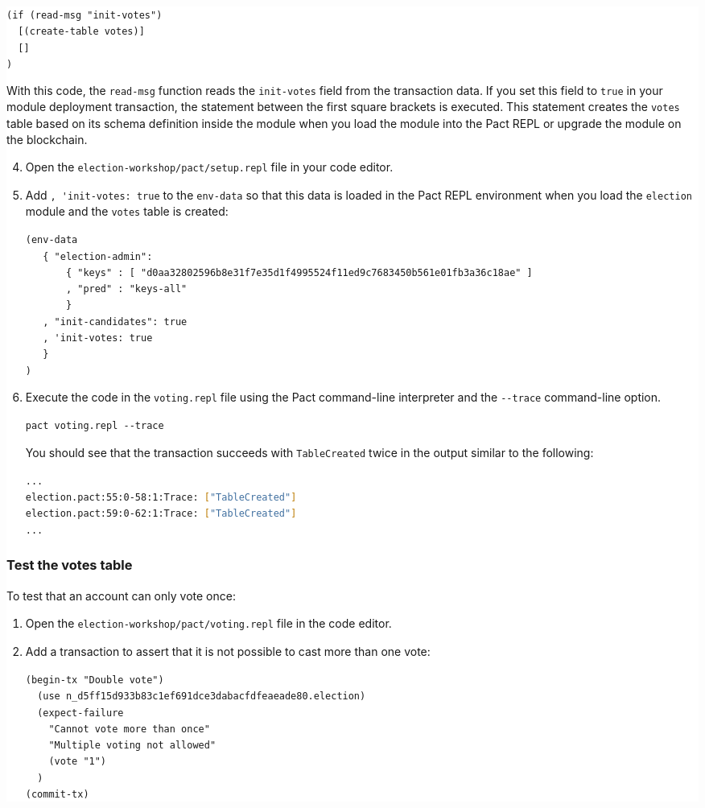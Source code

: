    ```pact
   (if (read-msg "init-votes")
     [(create-table votes)]
     []
   )
   ```
   
   With this code, the `read-msg` function reads the `init-votes` field from the transaction data. 
   If you set this field to `true` in your module deployment transaction, the statement between the first square brackets is executed.
   This statement creates the `votes` table based on its schema definition inside the module when you load the module into the Pact REPL or upgrade the module on the blockchain.

4. Open the `election-workshop/pact/setup.repl` file in your code editor.

5. Add `, 'init-votes: true` to the `env-data` so that this data is loaded in the Pact REPL environment when you load the `election` module and the `votes` table is created:

   ```pact
   (env-data
      { "election-admin":
          { "keys" : [ "d0aa32802596b8e31f7e35d1f4995524f11ed9c7683450b561e01fb3a36c18ae" ]
          , "pred" : "keys-all"
          }
      , "init-candidates": true
      , 'init-votes: true
      }
   )
   ```

6. Execute the code in the `voting.repl` file using the Pact command-line interpreter and the `--trace` command-line option.
   
   ```pact
   pact voting.repl --trace
   ```

   You should see that the transaction succeeds with `TableCreated` twice in the output similar to the following:
   
   ```bash
   ...
   election.pact:55:0-58:1:Trace: ["TableCreated"]
   election.pact:59:0-62:1:Trace: ["TableCreated"]
   ...
   ```

### Test the votes table

To test that an account can only vote once:

1. Open the `election-workshop/pact/voting.repl` file in the code editor.

2. Add a transaction to assert that it is not possible to cast more than one vote:

   ```pact
   (begin-tx "Double vote")
     (use n_d5ff15d933b83c1ef691dce3dabacfdfeaeade80.election)
     (expect-failure
       "Cannot vote more than once"
       "Multiple voting not allowed"
       (vote "1")
     )
   (commit-tx)
   ```
